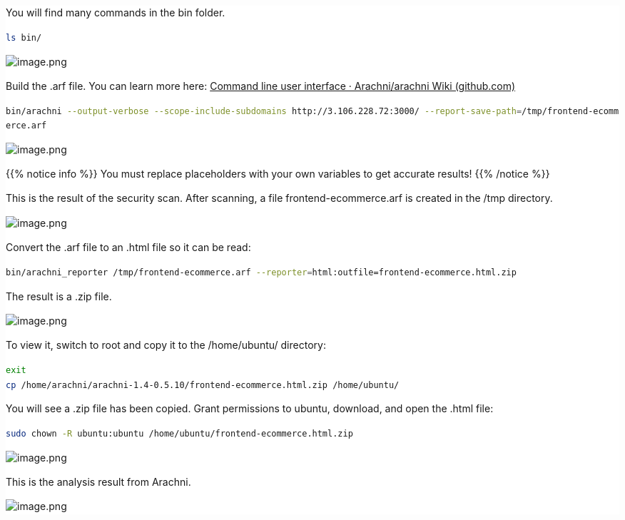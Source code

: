 You will find many commands in the bin folder.

```bash
ls bin/
```

![image.png](/images/10-dast/image%203.png?featherlight=false&width=60pc)

Build the .arf file. You can learn more here: [Command line user interface · Arachni/arachni Wiki (github.com)](https://github.com/Arachni/arachni/wiki/Command-line-user-interface)

```bash
bin/arachni --output-verbose --scope-include-subdomains http://3.106.228.72:3000/ --report-save-path=/tmp/frontend-ecommerce.arf
```

![image.png](/images/10-dast/image%204.png?featherlight=false&width=60pc)


{{% notice info %}}
You must replace placeholders with your own variables to get accurate results!
{{% /notice %}}

This is the result of the security scan. After scanning, a file frontend-ecommerce.arf is created in the /tmp directory.

![image.png](/images/10-dast/image%205.png?featherlight=false&width=60pc)

Convert the .arf file to an .html file so it can be read:

```bash
bin/arachni_reporter /tmp/frontend-ecommerce.arf --reporter=html:outfile=frontend-ecommerce.html.zip
```

The result is a .zip file.

![image.png](/images/10-dast/image%206.png?featherlight=false&width=60pc)

To view it, switch to root and copy it to the /home/ubuntu/ directory:

```bash
exit
cp /home/arachni/arachni-1.4-0.5.10/frontend-ecommerce.html.zip /home/ubuntu/
```

You will see a .zip file has been copied. Grant permissions to ubuntu, download, and open the .html file:

```bash
sudo chown -R ubuntu:ubuntu /home/ubuntu/frontend-ecommerce.html.zip
```

![image.png](/images/10-dast/image%207.png?featherlight=false&width=60pc)

This is the analysis result from Arachni.

![image.png](/images/10-dast/image%208.png?featherlight=false&width=60pc)
